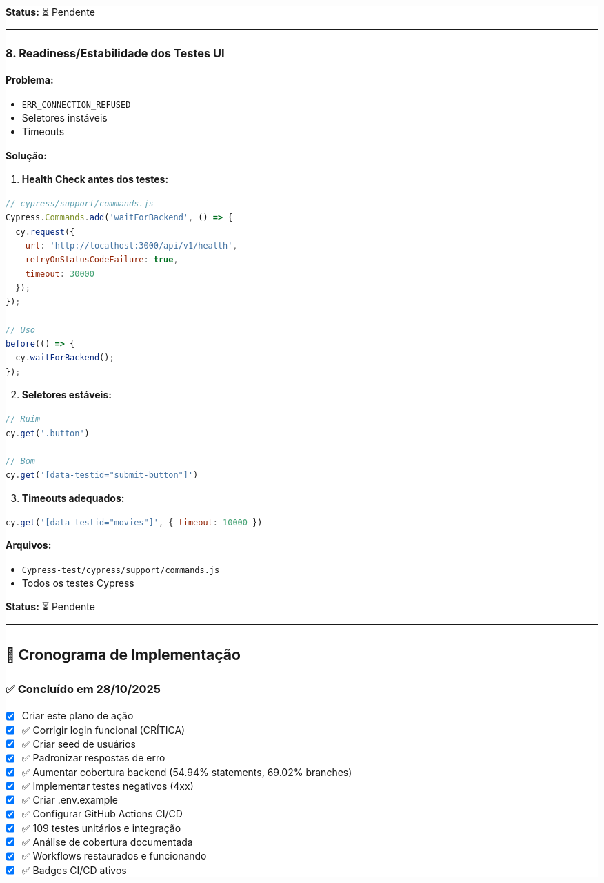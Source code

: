 **Status:** ⏳ Pendente

---

### **8. Readiness/Estabilidade dos Testes UI**

**Problema:**
- `ERR_CONNECTION_REFUSED`
- Seletores instáveis
- Timeouts

**Solução:**

1. **Health Check antes dos testes:**
```javascript
// cypress/support/commands.js
Cypress.Commands.add('waitForBackend', () => {
  cy.request({
    url: 'http://localhost:3000/api/v1/health',
    retryOnStatusCodeFailure: true,
    timeout: 30000
  });
});

// Uso
before(() => {
  cy.waitForBackend();
});
```

2. **Seletores estáveis:**
```javascript
// Ruim
cy.get('.button')

// Bom
cy.get('[data-testid="submit-button"]')
```

3. **Timeouts adequados:**
```javascript
cy.get('[data-testid="movies"]', { timeout: 10000 })
```

**Arquivos:**
- `Cypress-test/cypress/support/commands.js`
- Todos os testes Cypress

**Status:** ⏳ Pendente

---

## 📅 **Cronograma de Implementação**

### ✅ **Concluído em 28/10/2025**
- [x] Criar este plano de ação
- [x] ✅ Corrigir login funcional (CRÍTICA)
- [x] ✅ Criar seed de usuários
- [x] ✅ Padronizar respostas de erro
- [x] ✅ Aumentar cobertura backend (54.94% statements, 69.02% branches)
- [x] ✅ Implementar testes negativos (4xx)
- [x] ✅ Criar .env.example
- [x] ✅ Configurar GitHub Actions CI/CD
- [x] ✅ 109 testes unitários e integração
- [x] ✅ Análise de cobertura documentada
- [x] ✅ Workflows restaurados e funcionando
- [x] ✅ Badges CI/CD ativos
